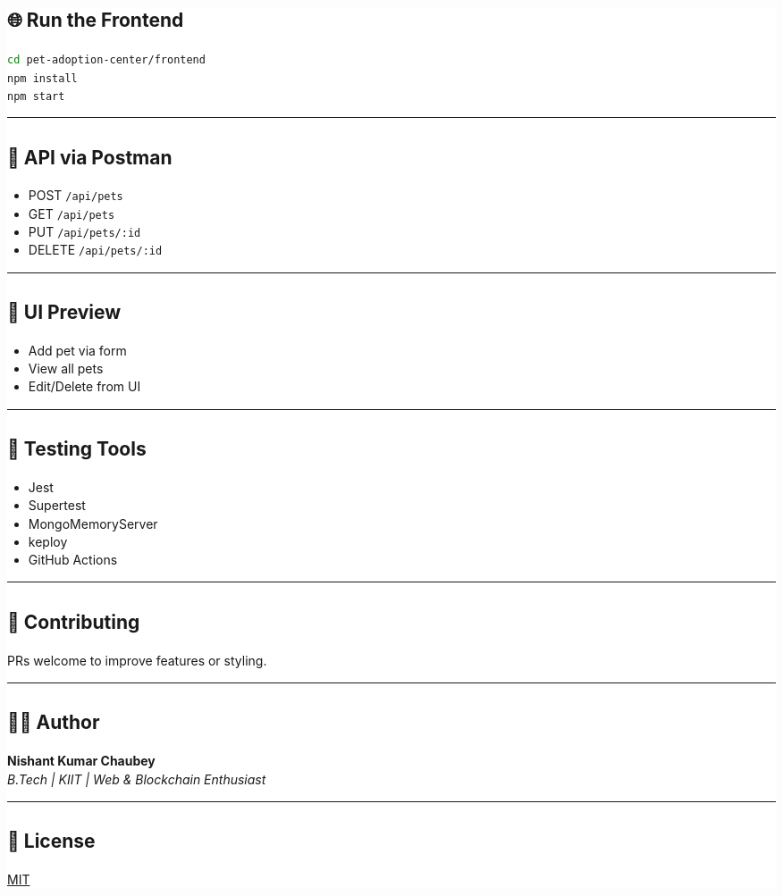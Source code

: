 
## 🌐 Run the Frontend

```bash
cd pet-adoption-center/frontend
npm install
npm start
```

---

## 🔁 API via Postman

- POST `/api/pets`
- GET `/api/pets`
- PUT `/api/pets/:id`
- DELETE `/api/pets/:id`

---

## 📸 UI Preview

- Add pet via form
- View all pets
- Edit/Delete from UI

---

## 🧪 Testing Tools

- Jest
- Supertest
- MongoMemoryServer
- keploy
- GitHub Actions

---

## 🙌 Contributing

PRs welcome to improve features or styling.

---

## 👨‍💻 Author

**Nishant Kumar Chaubey**  
_B.Tech | KIIT | Web & Blockchain Enthusiast_

---

## 📄 License

[MIT](LICENSE)
